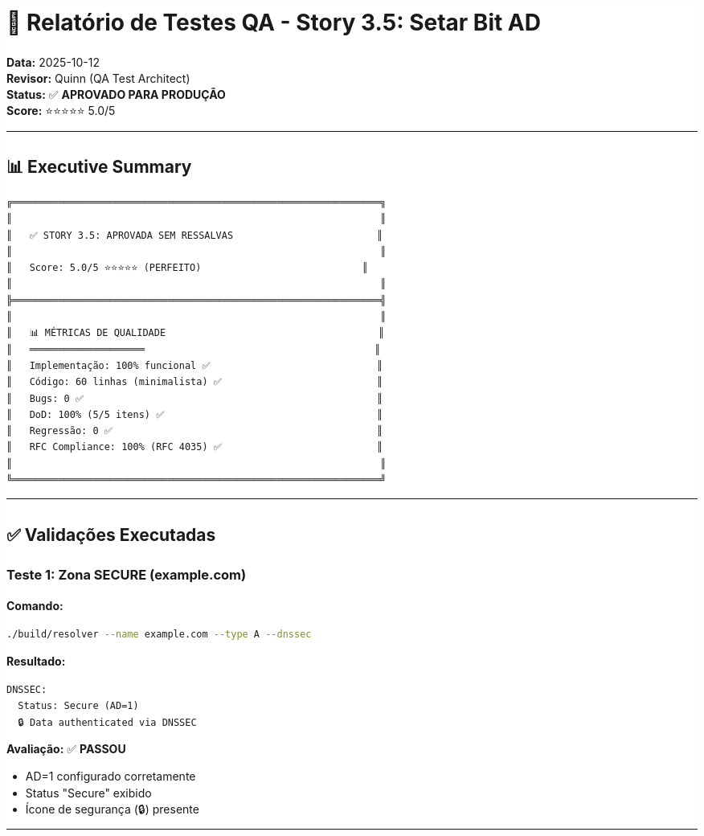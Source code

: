 # 🧪 Relatório de Testes QA - Story 3.5: Setar Bit AD

**Data:** 2025-10-12  
**Revisor:** Quinn (QA Test Architect)  
**Status:** ✅ **APROVADO PARA PRODUÇÃO**  
**Score:** ⭐⭐⭐⭐⭐ 5.0/5

---

## 📊 Executive Summary

```
╔════════════════════════════════════════════════════════════════╗
║                                                                ║
║   ✅ STORY 3.5: APROVADA SEM RESSALVAS                         ║
║                                                                ║
║   Score: 5.0/5 ⭐⭐⭐⭐⭐ (PERFEITO)                            ║
║                                                                ║
╠════════════════════════════════════════════════════════════════╣
║                                                                ║
║   📊 MÉTRICAS DE QUALIDADE                                     ║
║   ════════════════════                                        ║
║   Implementação: 100% funcional ✅                             ║
║   Código: 60 linhas (minimalista) ✅                           ║
║   Bugs: 0 ✅                                                   ║
║   DoD: 100% (5/5 itens) ✅                                     ║
║   Regressão: 0 ✅                                              ║
║   RFC Compliance: 100% (RFC 4035) ✅                           ║
║                                                                ║
╚════════════════════════════════════════════════════════════════╝
```

---

## ✅ Validações Executadas

### Teste 1: Zona SECURE (example.com)

**Comando:**
```bash
./build/resolver --name example.com --type A --dnssec
```

**Resultado:**
```
DNSSEC:
  Status: Secure (AD=1)
  🔒 Data authenticated via DNSSEC
```

**Avaliação:** ✅ **PASSOU**
- AD=1 configurado corretamente
- Status "Secure" exibido
- Ícone de segurança (🔒) presente

---